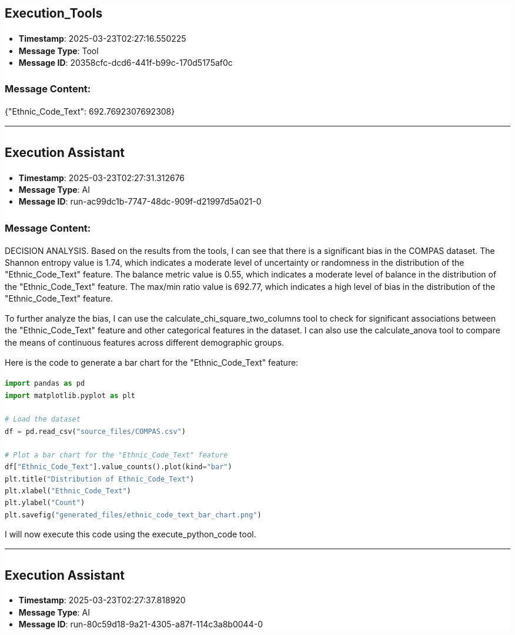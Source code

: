 
## Execution_Tools
- **Timestamp**: 2025-03-23T02:27:16.550225
- **Message Type**: Tool
- **Message ID**: 20358cfc-dcd6-441f-b99c-170d5175af0c

### Message Content:

{"Ethnic_Code_Text": 692.7692307692308}


---

## Execution Assistant
- **Timestamp**: 2025-03-23T02:27:31.312676
- **Message Type**: AI
- **Message ID**: run-ac99dc1b-7747-48dc-909f-d21997d5a021-0

### Message Content:

DECISION ANALYSIS. Based on the results from the tools, I can see that there is a significant bias in the COMPAS dataset. The Shannon entropy value is 1.74, which indicates a moderate level of uncertainty or randomness in the distribution of the "Ethnic_Code_Text" feature. The balance metric value is 0.55, which indicates a moderate level of balance in the distribution of the "Ethnic_Code_Text" feature. The max/min ratio value is 692.77, which indicates a high level of bias in the distribution of the "Ethnic_Code_Text" feature.

To further analyze the bias, I can use the calculate_chi_square_two_columns tool to check for significant associations between the "Ethnic_Code_Text" feature and other categorical features in the dataset. I can also use the calculate_anova tool to compare the means of continuous features across different demographic groups.

Here is the code to generate a bar chart for the "Ethnic_Code_Text" feature:
```python
import pandas as pd
import matplotlib.pyplot as plt

# Load the dataset
df = pd.read_csv("source_files/COMPAS.csv")

# Plot a bar chart for the "Ethnic_Code_Text" feature
df["Ethnic_Code_Text"].value_counts().plot(kind="bar")
plt.title("Distribution of Ethnic_Code_Text")
plt.xlabel("Ethnic_Code_Text")
plt.ylabel("Count")
plt.savefig("generated_files/ethnic_code_text_bar_chart.png")
```
I will now execute this code using the execute_python_code tool.


---

## Execution Assistant
- **Timestamp**: 2025-03-23T02:27:37.818920
- **Message Type**: AI
- **Message ID**: run-80c59d18-9a21-4305-a87f-114c3a8b0044-0
